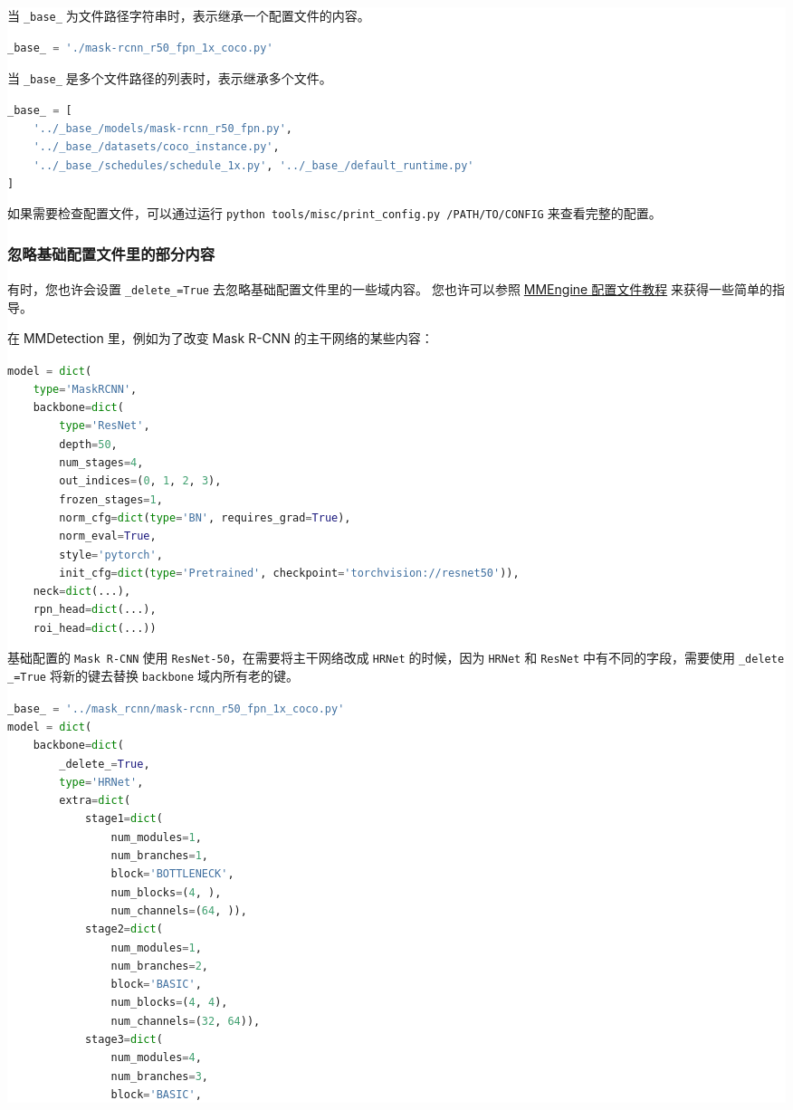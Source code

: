 当 `_base_` 为文件路径字符串时，表示继承一个配置文件的内容。

```python
_base_ = './mask-rcnn_r50_fpn_1x_coco.py'
```

当 `_base_` 是多个文件路径的列表时，表示继承多个文件。

```python
_base_ = [
    '../_base_/models/mask-rcnn_r50_fpn.py',
    '../_base_/datasets/coco_instance.py',
    '../_base_/schedules/schedule_1x.py', '../_base_/default_runtime.py'
]
```

如果需要检查配置文件，可以通过运行 `python tools/misc/print_config.py /PATH/TO/CONFIG` 来查看完整的配置。

### 忽略基础配置文件里的部分内容

有时，您也许会设置 `_delete_=True` 去忽略基础配置文件里的一些域内容。 您也许可以参照 [MMEngine 配置文件教程](https://mmengine.readthedocs.io/zh_CN/latest/advanced_tutorials/config.html) 来获得一些简单的指导。

在 MMDetection 里，例如为了改变  Mask R-CNN 的主干网络的某些内容：

```python
model = dict(
    type='MaskRCNN',
    backbone=dict(
        type='ResNet',
        depth=50,
        num_stages=4,
        out_indices=(0, 1, 2, 3),
        frozen_stages=1,
        norm_cfg=dict(type='BN', requires_grad=True),
        norm_eval=True,
        style='pytorch',
        init_cfg=dict(type='Pretrained', checkpoint='torchvision://resnet50')),
    neck=dict(...),
    rpn_head=dict(...),
    roi_head=dict(...))
```

基础配置的 `Mask R-CNN` 使用 `ResNet-50`，在需要将主干网络改成 `HRNet` 的时候，因为 `HRNet` 和 `ResNet` 中有不同的字段，需要使用 `_delete_=True` 将新的键去替换 `backbone` 域内所有老的键。

```python
_base_ = '../mask_rcnn/mask-rcnn_r50_fpn_1x_coco.py'
model = dict(
    backbone=dict(
        _delete_=True,
        type='HRNet',
        extra=dict(
            stage1=dict(
                num_modules=1,
                num_branches=1,
                block='BOTTLENECK',
                num_blocks=(4, ),
                num_channels=(64, )),
            stage2=dict(
                num_modules=1,
                num_branches=2,
                block='BASIC',
                num_blocks=(4, 4),
                num_channels=(32, 64)),
            stage3=dict(
                num_modules=4,
                num_branches=3,
                block='BASIC',
```